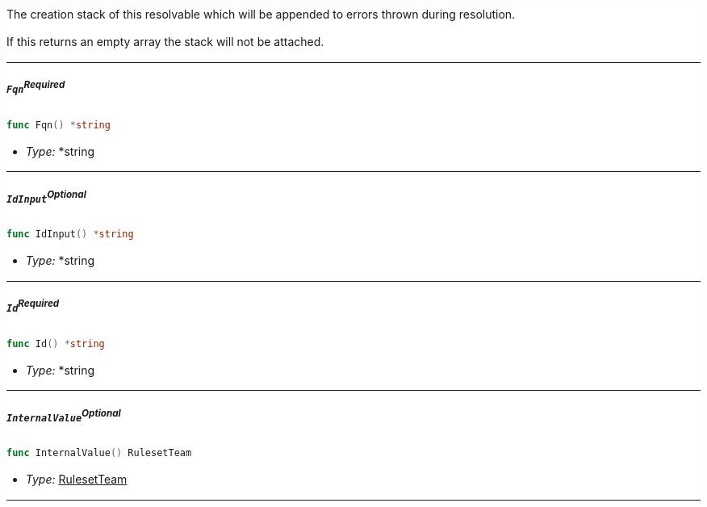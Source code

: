 The creation stack of this resolvable which will be appended to errors thrown during resolution.

If this returns an empty array the stack will not be attached.

---

##### `Fqn`<sup>Required</sup> <a name="Fqn" id="@cdktf/provider-pagerduty.ruleset.RulesetTeamOutputReference.property.fqn"></a>

```go
func Fqn() *string
```

- *Type:* *string

---

##### `IdInput`<sup>Optional</sup> <a name="IdInput" id="@cdktf/provider-pagerduty.ruleset.RulesetTeamOutputReference.property.idInput"></a>

```go
func IdInput() *string
```

- *Type:* *string

---

##### `Id`<sup>Required</sup> <a name="Id" id="@cdktf/provider-pagerduty.ruleset.RulesetTeamOutputReference.property.id"></a>

```go
func Id() *string
```

- *Type:* *string

---

##### `InternalValue`<sup>Optional</sup> <a name="InternalValue" id="@cdktf/provider-pagerduty.ruleset.RulesetTeamOutputReference.property.internalValue"></a>

```go
func InternalValue() RulesetTeam
```

- *Type:* <a href="#@cdktf/provider-pagerduty.ruleset.RulesetTeam">RulesetTeam</a>

---



